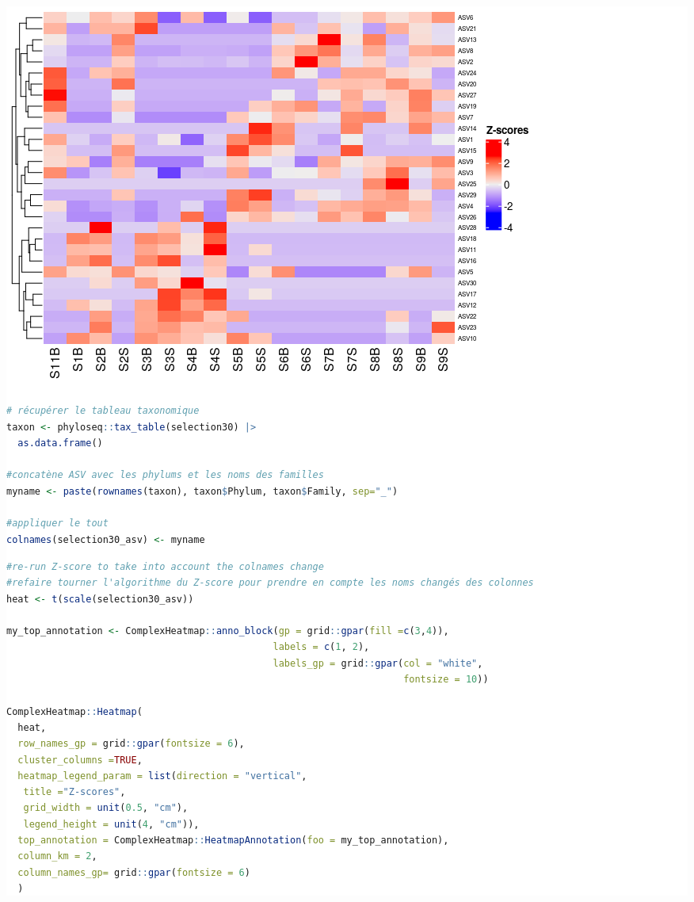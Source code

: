 ![](ADM_2023_tutbetadiv_files/figure-gfm/unnamed-chunk-46-1.png)

``` r
# récupérer le tableau taxonomique
taxon <- phyloseq::tax_table(selection30) |>
  as.data.frame()

#concatène ASV avec les phylums et les noms des familles
myname <- paste(rownames(taxon), taxon$Phylum, taxon$Family, sep="_")

#appliquer le tout
colnames(selection30_asv) <- myname
```

``` r
#re-run Z-score to take into account the colnames change
#refaire tourner l'algorithme du Z-score pour prendre en compte les noms changés des colonnes
heat <- t(scale(selection30_asv))

my_top_annotation <- ComplexHeatmap::anno_block(gp = grid::gpar(fill =c(3,4)),
                                               labels = c(1, 2),
                                               labels_gp = grid::gpar(col = "white",
                                                                      fontsize = 10))

ComplexHeatmap::Heatmap(
  heat,
  row_names_gp = grid::gpar(fontsize = 6),
  cluster_columns =TRUE,
  heatmap_legend_param = list(direction = "vertical",
   title ="Z-scores",
   grid_width = unit(0.5, "cm"),
   legend_height = unit(4, "cm")),
  top_annotation = ComplexHeatmap::HeatmapAnnotation(foo = my_top_annotation),
  column_km = 2,
  column_names_gp= grid::gpar(fontsize = 6)
  )
```
